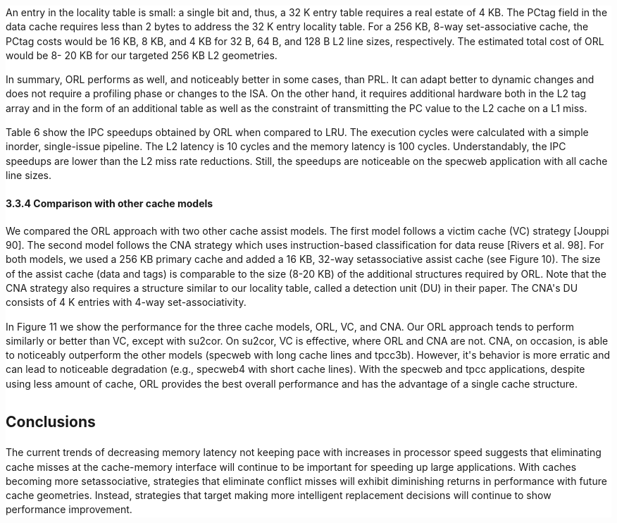 An entry in the locality table is small: a single bit and, thus, a 32 K entry table requires a real estate of 4 KB.
The PCtag field in the data cache requires less than 2 bytes to address the 32 K entry locality table.
For a 256 KB, 8-way set-associative cache, the PCtag costs would be 16 KB, 8 KB, and 4 KB for 32 B, 64 B, and 128 B L2 line sizes, respectively.
The estimated total cost of ORL would be 8- 20 KB for our targeted 256 KB L2 geometries.

In summary, ORL performs as well, and noticeably better in some cases, than PRL.
It can adapt better to dynamic changes and does not require a profiling phase or changes to the ISA.
On the other hand, it requires additional hardware both in the L2 tag array and in the form of an additional table as well as the constraint of transmitting the PC value to the L2 cache on a L1 miss.

Table 6 show the IPC speedups obtained by ORL when compared to LRU.
The execution cycles were calculated with a simple inorder, single-issue pipeline.
The L2 latency is 10 cycles and the memory latency is 100 cycles.
Understandably, the IPC speedups are lower than the L2 miss rate reductions.
Still, the speedups are noticeable on the specweb application with all cache line sizes.

#### 3.3.4 Comparison with other cache models

We compared the ORL approach with two other cache assist models.
The first model follows a victim cache (VC) strategy [Jouppi 90].
The second model follows the CNA strategy which uses instruction-based classification for data reuse [Rivers et al. 98].
For both models, we used a 256 KB primary cache and added a 16 KB, 32-way setassociative assist cache (see Figure 10).
The size of the assist cache (data and tags) is comparable to the size (8-20 KB) of the additional structures required by ORL.
Note that the CNA strategy also requires a structure similar to our locality table, called a detection unit (DU) in their paper.
The CNA's DU consists of 4 K entries with 4-way set-associativity.

In Figure 11 we show the performance for the three cache models, ORL, VC, and CNA.
Our ORL approach tends to perform similarly or better than VC, except with su2cor.
On su2cor, VC is effective, where ORL and CNA are not.
CNA, on occasion, is able to noticeably outperform the other models (specweb with long cache lines and tpcc3b).
However, it's behavior is more erratic and can lead to noticeable degradation (e.g., specweb4 with short cache lines).
With the specweb and tpcc applications, despite using less amount of cache, ORL provides the best overall performance and has the advantage of a single cache structure.

## Conclusions

The current trends of decreasing memory latency not keeping pace with increases in processor speed suggests that eliminating cache misses at the cache-memory interface will continue to be important for speeding up large applications.
With caches becoming more setassociative, strategies that eliminate conflict misses will exhibit diminishing returns in performance with future cache geometries.
Instead, strategies that target making more intelligent replacement decisions will continue to show performance improvement.
